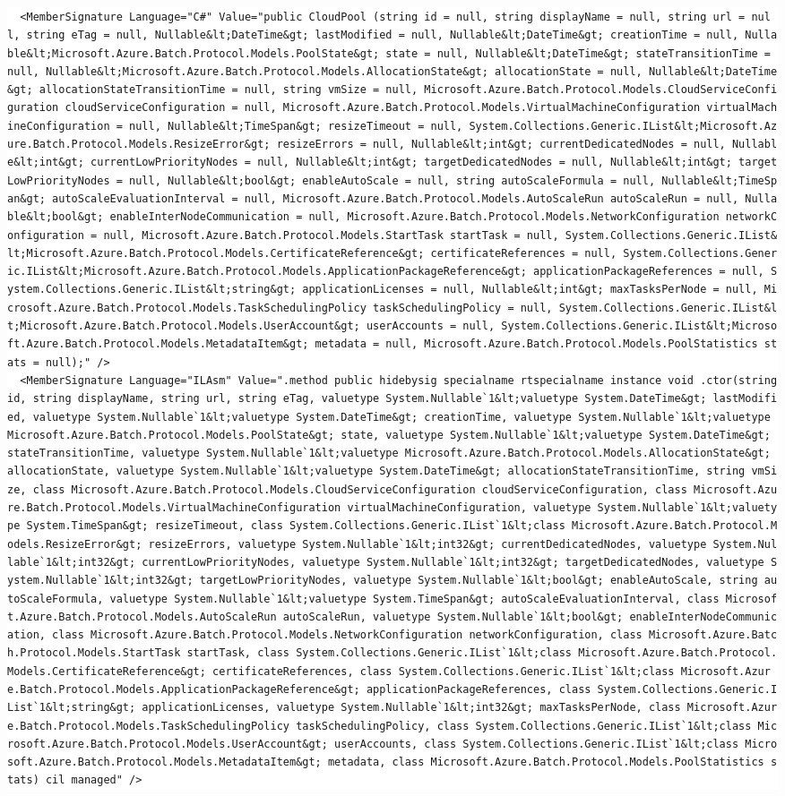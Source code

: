       <MemberSignature Language="C#" Value="public CloudPool (string id = null, string displayName = null, string url = null, string eTag = null, Nullable&lt;DateTime&gt; lastModified = null, Nullable&lt;DateTime&gt; creationTime = null, Nullable&lt;Microsoft.Azure.Batch.Protocol.Models.PoolState&gt; state = null, Nullable&lt;DateTime&gt; stateTransitionTime = null, Nullable&lt;Microsoft.Azure.Batch.Protocol.Models.AllocationState&gt; allocationState = null, Nullable&lt;DateTime&gt; allocationStateTransitionTime = null, string vmSize = null, Microsoft.Azure.Batch.Protocol.Models.CloudServiceConfiguration cloudServiceConfiguration = null, Microsoft.Azure.Batch.Protocol.Models.VirtualMachineConfiguration virtualMachineConfiguration = null, Nullable&lt;TimeSpan&gt; resizeTimeout = null, System.Collections.Generic.IList&lt;Microsoft.Azure.Batch.Protocol.Models.ResizeError&gt; resizeErrors = null, Nullable&lt;int&gt; currentDedicatedNodes = null, Nullable&lt;int&gt; currentLowPriorityNodes = null, Nullable&lt;int&gt; targetDedicatedNodes = null, Nullable&lt;int&gt; targetLowPriorityNodes = null, Nullable&lt;bool&gt; enableAutoScale = null, string autoScaleFormula = null, Nullable&lt;TimeSpan&gt; autoScaleEvaluationInterval = null, Microsoft.Azure.Batch.Protocol.Models.AutoScaleRun autoScaleRun = null, Nullable&lt;bool&gt; enableInterNodeCommunication = null, Microsoft.Azure.Batch.Protocol.Models.NetworkConfiguration networkConfiguration = null, Microsoft.Azure.Batch.Protocol.Models.StartTask startTask = null, System.Collections.Generic.IList&lt;Microsoft.Azure.Batch.Protocol.Models.CertificateReference&gt; certificateReferences = null, System.Collections.Generic.IList&lt;Microsoft.Azure.Batch.Protocol.Models.ApplicationPackageReference&gt; applicationPackageReferences = null, System.Collections.Generic.IList&lt;string&gt; applicationLicenses = null, Nullable&lt;int&gt; maxTasksPerNode = null, Microsoft.Azure.Batch.Protocol.Models.TaskSchedulingPolicy taskSchedulingPolicy = null, System.Collections.Generic.IList&lt;Microsoft.Azure.Batch.Protocol.Models.UserAccount&gt; userAccounts = null, System.Collections.Generic.IList&lt;Microsoft.Azure.Batch.Protocol.Models.MetadataItem&gt; metadata = null, Microsoft.Azure.Batch.Protocol.Models.PoolStatistics stats = null);" />
      <MemberSignature Language="ILAsm" Value=".method public hidebysig specialname rtspecialname instance void .ctor(string id, string displayName, string url, string eTag, valuetype System.Nullable`1&lt;valuetype System.DateTime&gt; lastModified, valuetype System.Nullable`1&lt;valuetype System.DateTime&gt; creationTime, valuetype System.Nullable`1&lt;valuetype Microsoft.Azure.Batch.Protocol.Models.PoolState&gt; state, valuetype System.Nullable`1&lt;valuetype System.DateTime&gt; stateTransitionTime, valuetype System.Nullable`1&lt;valuetype Microsoft.Azure.Batch.Protocol.Models.AllocationState&gt; allocationState, valuetype System.Nullable`1&lt;valuetype System.DateTime&gt; allocationStateTransitionTime, string vmSize, class Microsoft.Azure.Batch.Protocol.Models.CloudServiceConfiguration cloudServiceConfiguration, class Microsoft.Azure.Batch.Protocol.Models.VirtualMachineConfiguration virtualMachineConfiguration, valuetype System.Nullable`1&lt;valuetype System.TimeSpan&gt; resizeTimeout, class System.Collections.Generic.IList`1&lt;class Microsoft.Azure.Batch.Protocol.Models.ResizeError&gt; resizeErrors, valuetype System.Nullable`1&lt;int32&gt; currentDedicatedNodes, valuetype System.Nullable`1&lt;int32&gt; currentLowPriorityNodes, valuetype System.Nullable`1&lt;int32&gt; targetDedicatedNodes, valuetype System.Nullable`1&lt;int32&gt; targetLowPriorityNodes, valuetype System.Nullable`1&lt;bool&gt; enableAutoScale, string autoScaleFormula, valuetype System.Nullable`1&lt;valuetype System.TimeSpan&gt; autoScaleEvaluationInterval, class Microsoft.Azure.Batch.Protocol.Models.AutoScaleRun autoScaleRun, valuetype System.Nullable`1&lt;bool&gt; enableInterNodeCommunication, class Microsoft.Azure.Batch.Protocol.Models.NetworkConfiguration networkConfiguration, class Microsoft.Azure.Batch.Protocol.Models.StartTask startTask, class System.Collections.Generic.IList`1&lt;class Microsoft.Azure.Batch.Protocol.Models.CertificateReference&gt; certificateReferences, class System.Collections.Generic.IList`1&lt;class Microsoft.Azure.Batch.Protocol.Models.ApplicationPackageReference&gt; applicationPackageReferences, class System.Collections.Generic.IList`1&lt;string&gt; applicationLicenses, valuetype System.Nullable`1&lt;int32&gt; maxTasksPerNode, class Microsoft.Azure.Batch.Protocol.Models.TaskSchedulingPolicy taskSchedulingPolicy, class System.Collections.Generic.IList`1&lt;class Microsoft.Azure.Batch.Protocol.Models.UserAccount&gt; userAccounts, class System.Collections.Generic.IList`1&lt;class Microsoft.Azure.Batch.Protocol.Models.MetadataItem&gt; metadata, class Microsoft.Azure.Batch.Protocol.Models.PoolStatistics stats) cil managed" />